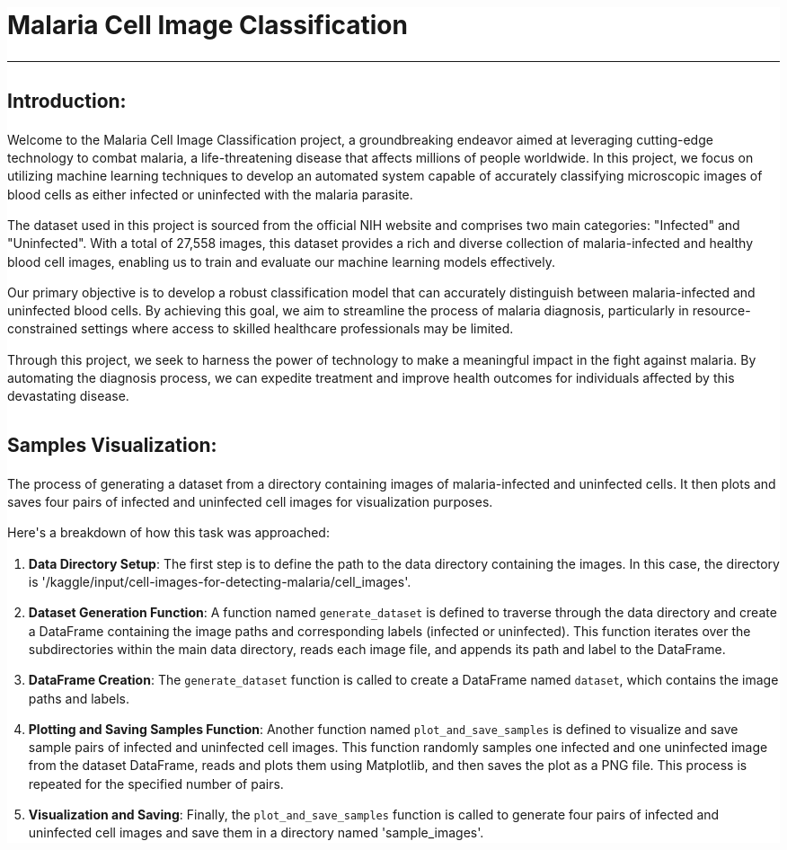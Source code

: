 # Malaria Cell Image Classification

---

## Introduction:

Welcome to the Malaria Cell Image Classification project, a groundbreaking endeavor aimed at leveraging cutting-edge technology to combat malaria, a life-threatening disease that affects millions of people worldwide. In this project, we focus on utilizing machine learning techniques to develop an automated system capable of accurately classifying microscopic images of blood cells as either infected or uninfected with the malaria parasite.

The dataset used in this project is sourced from the official NIH website and comprises two main categories: "Infected" and "Uninfected". With a total of 27,558 images, this dataset provides a rich and diverse collection of malaria-infected and healthy blood cell images, enabling us to train and evaluate our machine learning models effectively.

Our primary objective is to develop a robust classification model that can accurately distinguish between malaria-infected and uninfected blood cells. By achieving this goal, we aim to streamline the process of malaria diagnosis, particularly in resource-constrained settings where access to skilled healthcare professionals may be limited.

Through this project, we seek to harness the power of technology to make a meaningful impact in the fight against malaria. By automating the diagnosis process, we can expedite treatment and improve health outcomes for individuals affected by this devastating disease.

## Samples Visualization: 

The process of generating a dataset from a directory containing images of malaria-infected and uninfected cells. It then plots and saves four pairs of infected and uninfected cell images for visualization purposes.

Here's a breakdown of how this task was approached:

1. **Data Directory Setup**: The first step is to define the path to the data directory containing the images. In this case, the directory is '/kaggle/input/cell-images-for-detecting-malaria/cell_images'.

2. **Dataset Generation Function**: A function named `generate_dataset` is defined to traverse through the data directory and create a DataFrame containing the image paths and corresponding labels (infected or uninfected). This function iterates over the subdirectories within the main data directory, reads each image file, and appends its path and label to the DataFrame.

3. **DataFrame Creation**: The `generate_dataset` function is called to create a DataFrame named `dataset`, which contains the image paths and labels.

4. **Plotting and Saving Samples Function**: Another function named `plot_and_save_samples` is defined to visualize and save sample pairs of infected and uninfected cell images. This function randomly samples one infected and one uninfected image from the dataset DataFrame, reads and plots them using Matplotlib, and then saves the plot as a PNG file. This process is repeated for the specified number of pairs.

5. **Visualization and Saving**: Finally, the `plot_and_save_samples` function is called to generate four pairs of infected and uninfected cell images and save them in a directory named 'sample_images'.

